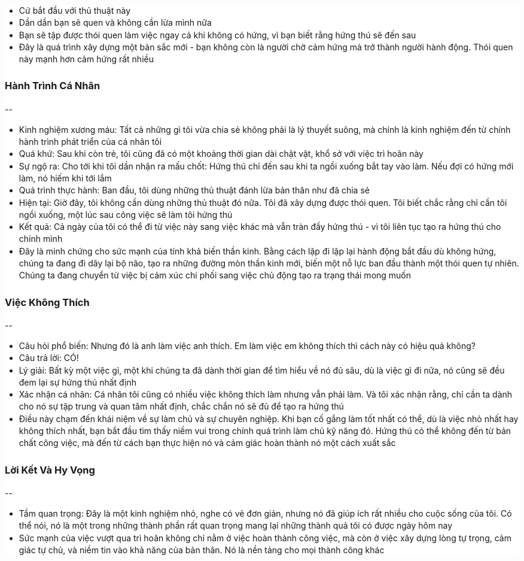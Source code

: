 - Cứ bắt đầu với thủ thuật này
- Dần dần bạn sẽ quen và không cần lừa mình nữa
- Bạn sẽ tập được thói quen làm việc ngay cả khi không có hứng, vì bạn biết rằng hứng thú sẽ đến sau
- Đây là quá trình xây dựng một bản sắc mới - bạn không còn là người chờ cảm hứng mà trở thành người hành động. Thói quen này mạnh hơn cảm hứng rất nhiều

### Hành Trình Cá Nhân

--

- Kinh nghiệm xương máu: Tất cả những gì tôi vừa chia sẻ không phải là lý thuyết suông, mà chính là kinh nghiệm đến từ chính hành trình phát triển của cá nhân tôi
- Quá khứ: Sau khi còn trẻ, tôi cũng đã có một khoảng thời gian dài chật vật, khổ sở với việc trì hoãn này
- Sự ngộ ra: Cho tới khi tôi dần nhận ra mấu chốt: Hứng thú chỉ đến sau khi ta ngồi xuống bắt tay vào làm. Nếu đợi có hứng mới làm, nó hiếm khi tới lắm
- Quá trình thực hành: Ban đầu, tôi dùng những thủ thuật đánh lừa bản thân như đã chia sẻ
- Hiện tại: Giờ đây, tôi không cần dùng những thủ thuật đó nữa. Tôi đã xây dựng được thói quen. Tôi biết chắc rằng chỉ cần tôi ngồi xuống, một lúc sau công việc sẽ làm tôi hứng thú
- Kết quả: Cả ngày của tôi có thể đi từ việc này sang việc khác mà vẫn tràn đầy hứng thú - vì tôi liên tục tạo ra hứng thú cho chính mình
- Đây là minh chứng cho sức mạnh của tính khả biến thần kinh. Bằng cách lặp đi lặp lại hành động bắt đầu dù không hứng, chúng ta đang đi dây lại bộ não, tạo ra những đường mòn thần kinh mới, biến một nỗ lực ban đầu thành một thói quen tự nhiên. Chúng ta đang chuyển từ việc bị cảm xúc chi phối sang việc chủ động tạo ra trạng thái mong muốn

### Việc Không Thích

--

- Câu hỏi phổ biến: Nhưng đó là anh làm việc anh thích. Em làm việc em không thích thì cách này có hiệu quả không?
- Câu trả lời: CÓ!
- Lý giải: Bất kỳ một việc gì, một khi chúng ta đã dành thời gian để tìm hiểu về nó đủ sâu, dù là việc gì đi nữa, nó cũng sẽ đều đem lại sự hứng thú nhất định
- Xác nhận cá nhân: Cá nhân tôi cũng có nhiều việc không thích làm nhưng vẫn phải làm. Và tôi xác nhận rằng, chỉ cần ta dành cho nó sự tập trung và quan tâm nhất định, chắc chắn nó sẽ đủ để tạo ra hứng thú
- Điều này chạm đến khái niệm về sự làm chủ và sự chuyên nghiệp. Khi bạn cố gắng làm tốt nhất có thể, dù là việc nhỏ nhất hay không thích nhất, bạn bắt đầu tìm thấy niềm vui trong chính quá trình làm chủ kỹ năng đó. Hứng thú có thể không đến từ bản chất công việc, mà đến từ cách bạn thực hiện nó và cảm giác hoàn thành nó một cách xuất sắc

### Lời Kết Và Hy Vọng

--

- Tầm quan trọng: Đây là một kinh nghiệm nhỏ, nghe có vẻ đơn giản, nhưng nó đã giúp ích rất nhiều cho cuộc sống của tôi. Có thể nói, nó là một trong những thành phần rất quan trọng mang lại những thành quả tôi có được ngày hôm nay
- Sức mạnh của việc vượt qua trì hoãn không chỉ nằm ở việc hoàn thành công việc, mà còn ở việc xây dựng lòng tự trọng, cảm giác tự chủ, và niềm tin vào khả năng của bản thân. Nó là nền tảng cho mọi thành công khác
